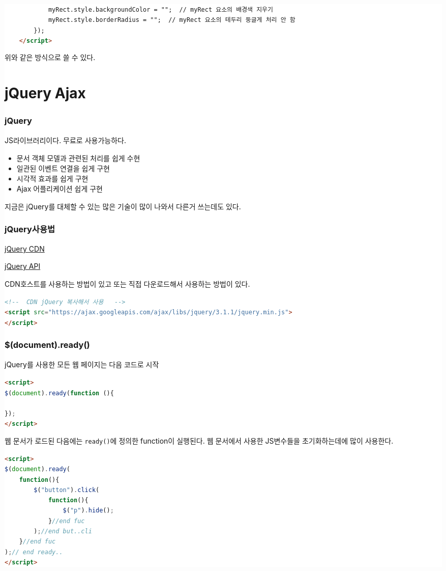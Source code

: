 ```html
			myRect.style.backgroundColor = "";  // myRect 요소의 배경색 지우기 
			myRect.style.borderRadius = "";  // myRect 요소의 테두리 둥글게 처리 안 함
		});
	</script>
```
위와 같은 방식으로 쓸 수 있다.

# jQuery Ajax
### jQuery
JS라이브러리이다. 무료로 사용가능하다.
- 문서 객체 모델과 관련된 처리를 쉽게 수현
- 일관된 이벤트 연결을 쉽게 구현
- 시각적 효과를 쉽게 구현
- Ajax 어플리케이션 쉽게 구현

지금은 jQuery를 대체할 수 있는 많은 기술이 많이 나와서 다른거 쓰는데도 있다.

### jQuery사용법
[jQuery CDN](https://docs.microsoft.com/en-us/aspnet/ajax/cdn/overview#jQuery_Releases_on_the_CDN_0)

[jQuery API](https://api.jquery.com/)


CDN호스트를 사용하는 방법이 있고 또는 직접 다운로드해서 사용하는 방법이 있다.
```html
<!--  CDN jQuery 복사해서 사용   -->
<script src="https://ajax.googleapis.com/ajax/libs/jquery/3.1.1/jquery.min.js">
</script>
```
### $(document).ready()
jQuery를 사용한 모든 웹 페이지는 다음 코드로 시작
```html
<script>
$(document).ready(function (){

});
</script>
```
웹 문서가 로드된 다음에는 `ready()`에 정의한 function이 실행된다. 웹 문서에서 사용한 JS변수들을 초기화하는데에 많이 사용한다.
```html
<script>
$(document).ready( 
	function(){
 		$("button").click(
   			function(){
				$("p").hide();
   			}//end fuc
   		);//end but..cli
	}//end fuc
);// end ready..
</script>
```
